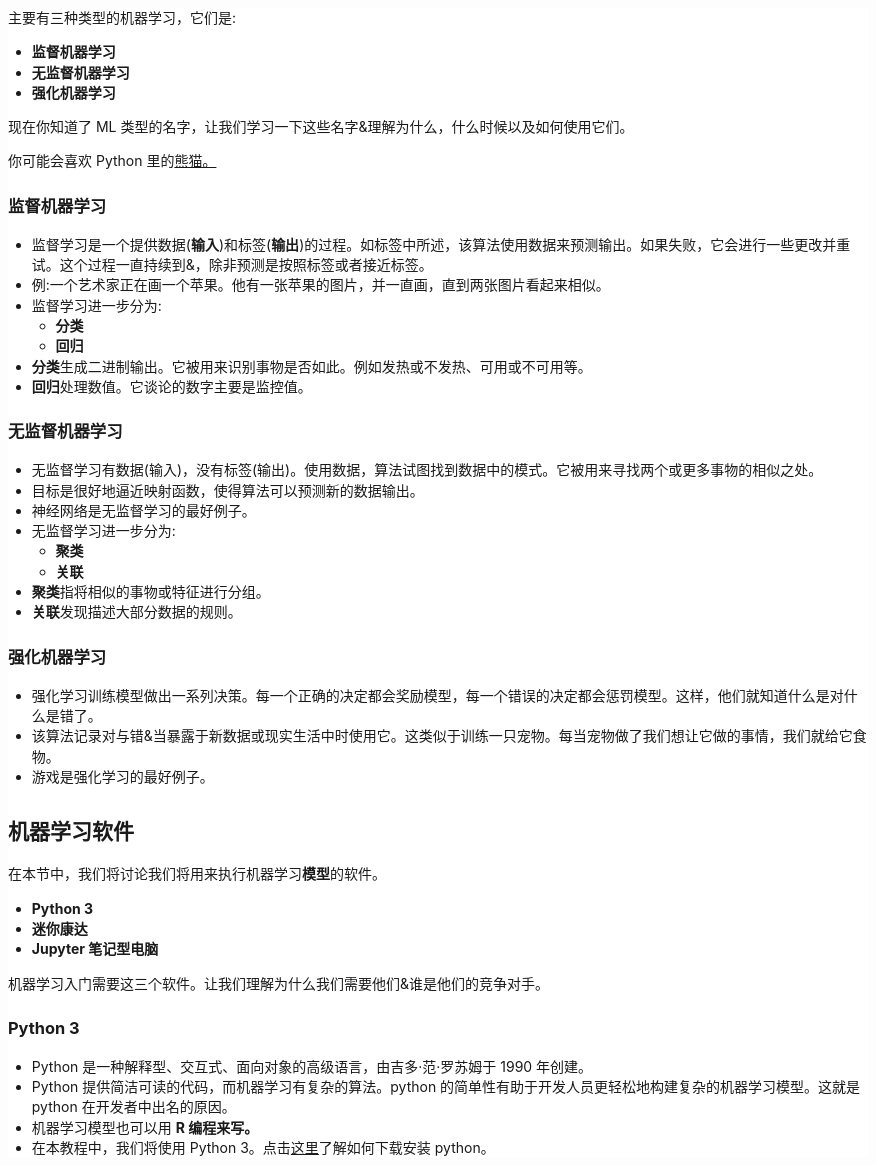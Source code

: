 主要有三种类型的机器学习，它们是:

*   **监督机器学习**
*   **无监督机器学习**
*   **强化机器学习**

现在你知道了 ML 类型的名字，让我们学习一下这些名字&理解为什么，什么时候以及如何使用它们。

你可能会喜欢 Python 里的[熊猫。](https://pythonguides.com/pandas-in-python/)

### 监督机器学习

*   监督学习是一个提供数据(**输入**)和标签(**输出**)的过程。如标签中所述，该算法使用数据来预测输出。如果失败，它会进行一些更改并重试。这个过程一直持续到&，除非预测是按照标签或者接近标签。
*   例:一个艺术家正在画一个苹果。他有一张苹果的图片，并一直画，直到两张图片看起来相似。
*   监督学习进一步分为:
    *   **分类**
    *   **回归**
*   **分类**生成二进制输出。它被用来识别事物是否如此。例如发热或不发热、可用或不可用等。
*   **回归**处理数值。它谈论的数字主要是监控值。

### 无监督机器学习

*   无监督学习有数据(输入)，没有标签(输出)。使用数据，算法试图找到数据中的模式。它被用来寻找两个或更多事物的相似之处。
*   目标是很好地逼近映射函数，使得算法可以预测新的数据输出。
*   神经网络是无监督学习的最好例子。
*   无监督学习进一步分为:
    *   **聚类**
    *   **关联**
*   **聚类**指将相似的事物或特征进行分组。
*   **关联**发现描述大部分数据的规则。

### 强化机器学习

*   强化学习训练模型做出一系列决策。每一个正确的决定都会奖励模型，每一个错误的决定都会惩罚模型。这样，他们就知道什么是对什么是错了。
*   该算法记录对与错&当暴露于新数据或现实生活中时使用它。这类似于训练一只宠物。每当宠物做了我们想让它做的事情，我们就给它食物。
*   游戏是强化学习的最好例子。

## 机器学习软件

在本节中，我们将讨论我们将用来执行机器学习**模型**的软件。

*   **Python 3**
*   **迷你康达**
*   **Jupyter 笔记型电脑**

机器学习入门需要这三个软件。让我们理解为什么我们需要他们&谁是他们的竞争对手。

### Python 3

*   Python 是一种解释型、交互式、面向对象的高级语言，由吉多·范·罗苏姆于 1990 年创建。
*   Python 提供简洁可读的代码，而机器学习有复杂的算法。python 的简单性有助于开发人员更轻松地构建复杂的机器学习模型。这就是 python 在开发者中出名的原因。
*   机器学习模型也可以用 **R 编程来写。**
*   在本教程中，我们将使用 Python 3。点击[这里](https://pythonguides.com/python-download-and-installation/)了解如何下载安装 python。
